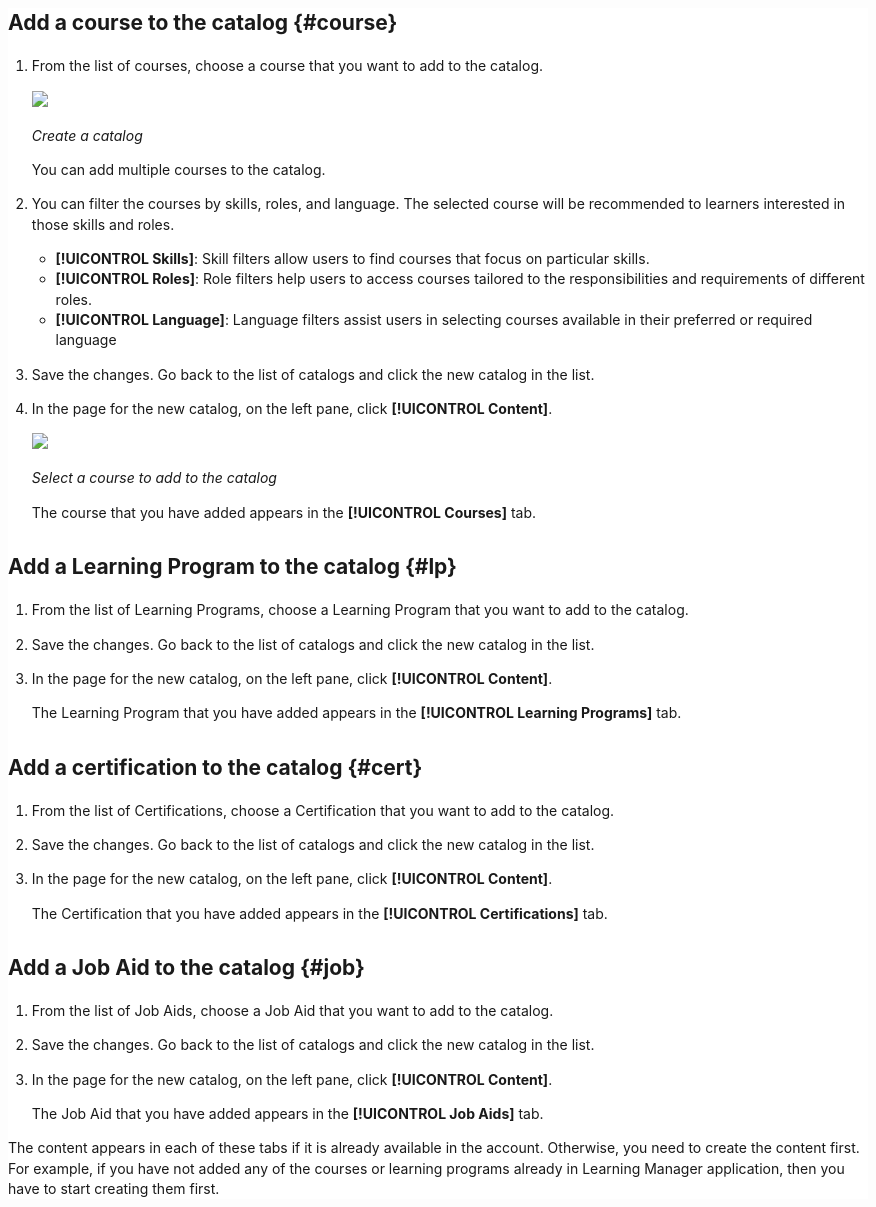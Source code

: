 ## Add a course to the catalog {#course}

1. From the list of courses, choose a course that you want to add to the catalog.

   ![](assets/add-course-to-catalog.png)

   *Create a catalog*

   You can add multiple courses to the catalog.
1. You can filter the courses by skills, roles, and language. The selected course will be recommended to learners interested in those skills and roles. 

   * **[!UICONTROL Skills]**: Skill filters allow users to find courses that focus on particular skills.
   * **[!UICONTROL Roles]**: Role filters help users to access courses tailored to the responsibilities and requirements of different roles.
   * **[!UICONTROL Language]**: Language filters assist users in selecting courses available in their preferred or required language

1. Save the changes. Go back to the list of catalogs and click the new catalog in the list.
1. In the page for the new catalog, on the left pane, click **[!UICONTROL Content]**.

   ![](assets/click-content-inthecatalog.png)

   *Select a course to add to the catalog*

   The course that you have added appears in the **[!UICONTROL Courses]** tab.

## Add a Learning Program to the catalog {#lp}

1. From the list of Learning Programs, choose a Learning Program that you want to add to the catalog.
1. Save the changes. Go back to the list of catalogs and click the new catalog in the list.
1. In the page for the new catalog, on the left pane, click **[!UICONTROL Content]**.

   The Learning Program that you have added appears in the **[!UICONTROL Learning Programs]** tab.

## Add a certification to the catalog {#cert}

1. From the list of Certifications, choose a Certification that you want to add to the catalog.
1. Save the changes. Go back to the list of catalogs and click the new catalog in the list.
1. In the page for the new catalog, on the left pane, click **[!UICONTROL Content]**.

   The  Certification that you have added appears in the **[!UICONTROL Certifications]** tab.

## Add a Job Aid to the catalog {#job}

1. From the list of Job Aids, choose a Job Aid that you want to add to the catalog.
1. Save the changes. Go back to the list of catalogs and click the new catalog in the list.
1. In the page for the new catalog, on the left pane, click **[!UICONTROL Content]**.

   The  Job Aid that you have added appears in the **[!UICONTROL Job Aids]** tab.

The content appears in each of these tabs if it is already available in the account. Otherwise, you need to create the content first. For example, if you have not added any of the courses or learning programs already in Learning Manager application, then you have to start creating them first. 
